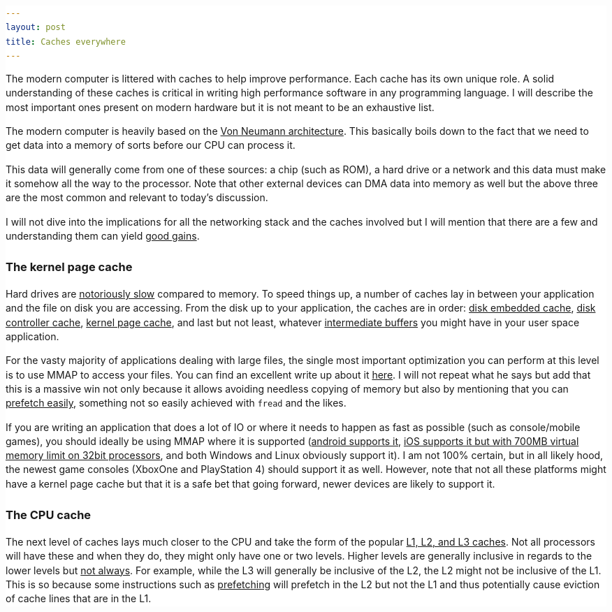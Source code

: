 ```yaml
---
layout: post
title: Caches everywhere
---
```

The modern computer is littered with caches to help improve performance. Each cache has its own unique role. A solid understanding of these caches is critical in writing high performance software in any programming language. I will describe the most important ones present on modern hardware but it is not meant to be an exhaustive list.

The modern computer is heavily based on the [Von Neumann architecture](http://en.wikipedia.org/wiki/Von_Neumann_architecture). This basically boils down to the fact that we need to get data into a memory of sorts before our CPU can process it.

This data will generally come from one of these sources: a chip (such as ROM), a hard drive or a network and this data must make it somehow all the way to the processor. Note that other external devices can DMA data into memory as well but the above three are the most common and relevant to today’s discussion.

I will not dive into the implications for all the networking stack and the caches involved but I will mention that there are a few and understanding them can yield [good gains](http://blog.superpat.com/2010/06/01/zero-copy-in-linux-with-sendfile-and-splice/).

### The kernel page cache

Hard drives are [notoriously slow](https://gist.github.com/jboner/2841832) compared to memory. To speed things up, a number of caches lay in between your application and the file on disk you are accessing. From the disk up to your application, the caches are in order: [disk embedded cache](http://en.wikipedia.org/wiki/Disk_buffer), [disk controller cache](http://en.wikipedia.org/wiki/Disk_array_controller), [kernel page cache](http://en.wikipedia.org/wiki/Page_cache), and last but not least, whatever [intermediate buffers](http://docs.oracle.com/javase/7/docs/api/java/io/BufferedReader.html) you might have in your user space application.

For the vasty majority of applications dealing with large files, the single most important optimization you can perform at this level is to use MMAP to access your files. You can find an excellent write up about it [here](http://duartes.org/gustavo/blog/post/page-cache-the-affair-between-memory-and-files/). I will not repeat what he says but add that this is a massive win not only because it allows avoiding needless copying of memory but also by mentioning that you can [prefetch easily](https://msdn.microsoft.com/en-us/library/windows/desktop/hh780543%28v=vs.85%29.aspx), something not so easily achieved with `fread` and the likes.

If you are writing an application that does a lot of IO or where it needs to happen as fast as possible (such as console/mobile games), you should ideally be using MMAP where it is supported ([android supports it](http://developer.android.com/reference/java/nio/channels/FileChannel.html), [iOS supports it but with 700MB virtual memory limit on 32bit processors](http://stackoverflow.com/questions/13425558/why-does-mmap-fail-on-ios), and both Windows and Linux obviously support it). I am not 100% certain, but in all likely hood, the newest game consoles (XboxOne and PlayStation 4) should support it as well. However, note that not all these platforms might have a kernel page cache but that it is a safe bet that going forward, newer devices are likely to support it.

### The CPU cache

The next level of caches lays much closer to the CPU and take the form of the popular [L1, L2, and L3 caches](http://en.wikipedia.org/wiki/CPU_cache). Not all processors will have these and when they do, they might only have one or two levels. Higher levels are generally inclusive in regards to the lower levels but [not always](http://stackoverflow.com/questions/19775173/inclusive-or-exclusive-l1-l2-cache-in-intel-core-ivybridge-processor). For example, while the L3 will generally be inclusive of the L2, the L2 might not be inclusive of the L1. This is so because some instructions such as [prefetching](http://infocenter.arm.com/help/index.jsp?topic=/com.arm.doc.ddi0438d/BABJCGGE.html) will prefetch in the L2 but not the L1 and thus potentially cause eviction of cache lines that are in the L1.
